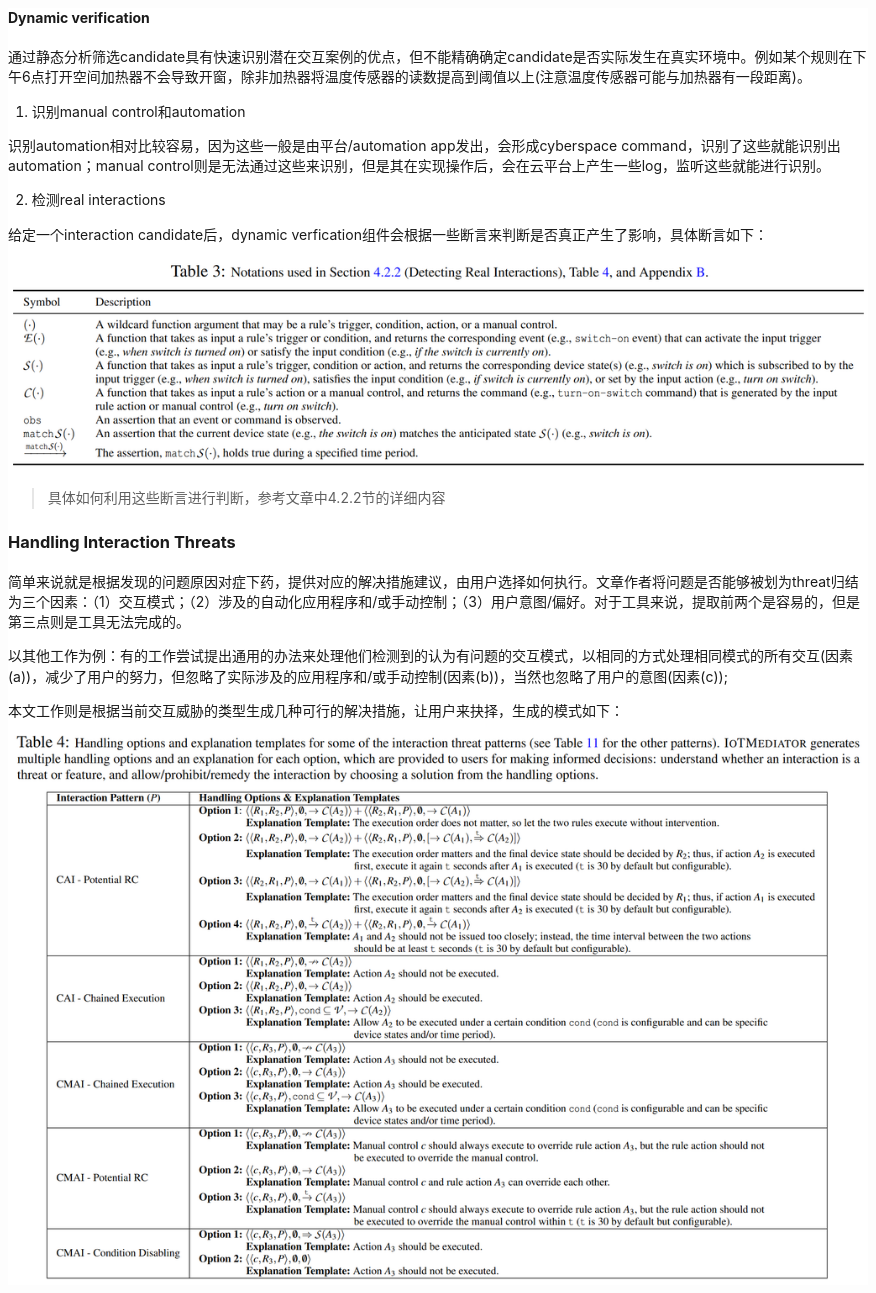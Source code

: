 #### Dynamic verification
通过静态分析筛选candidate具有快速识别潜在交互案例的优点，但不能精确确定candidate是否实际发生在真实环境中。例如某个规则在下午6点打开空间加热器不会导致开窗，除非加热器将温度传感器的读数提高到阈值以上(注意温度传感器可能与加热器有一段距离)。

1. 识别manual control和automation

识别automation相对比较容易，因为这些一般是由平台/automation app发出，会形成cyberspace command，识别了这些就能识别出automation；manual control则是无法通过这些来识别，但是其在实现操作后，会在云平台上产生一些log，监听这些就能进行识别。

2. 检测real interactions

给定一个interaction candidate后，dynamic verfication组件会根据一些断言来判断是否真正产生了影响，具体断言如下：

![assertions](..\Images\IOTMEDIATOR\Snipaste_2024-08-16_14-34-57.png)

> 具体如何利用这些断言进行判断，参考文章中4.2.2节的详细内容

### Handling Interaction Threats
简单来说就是根据发现的问题原因对症下药，提供对应的解决措施建议，由用户选择如何执行。文章作者将问题是否能够被划为threat归结为三个因素：（1）交互模式；（2）涉及的自动化应用程序和/或手动控制；（3）用户意图/偏好。对于工具来说，提取前两个是容易的，但是第三点则是工具无法完成的。

以其他工作为例：有的工作尝试提出通用的办法来处理他们检测到的认为有问题的交互模式，以相同的方式处理相同模式的所有交互(因素(a))，减少了用户的努力，但忽略了实际涉及的应用程序和/或手动控制(因素(b))，当然也忽略了用户的意图(因素(c));

本文工作则是根据当前交互威胁的类型生成几种可行的解决措施，让用户来抉择，生成的模式如下：

![options](..\Images\IOTMEDIATOR\Snipaste_2024-08-16_14-42-11.png)
